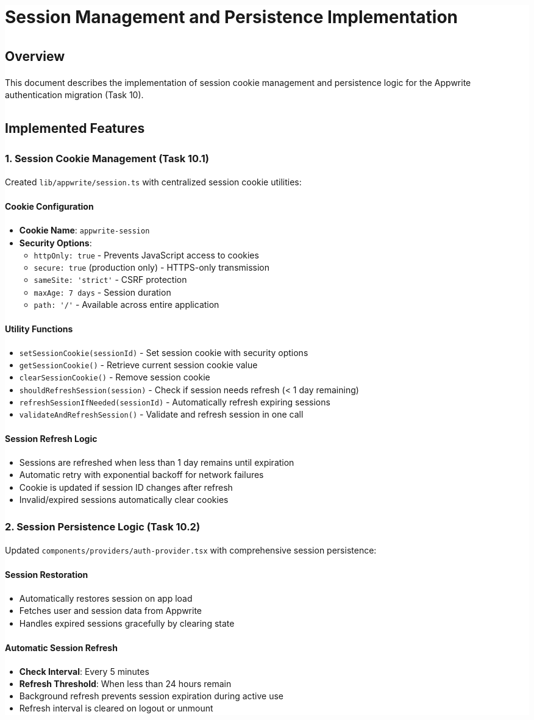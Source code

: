 # Session Management and Persistence Implementation

## Overview

This document describes the implementation of session cookie management and persistence logic for the Appwrite authentication migration (Task 10).

## Implemented Features

### 1. Session Cookie Management (Task 10.1)

Created `lib/appwrite/session.ts` with centralized session cookie utilities:

#### Cookie Configuration

- **Cookie Name**: `appwrite-session`
- **Security Options**:
  - `httpOnly: true` - Prevents JavaScript access to cookies
  - `secure: true` (production only) - HTTPS-only transmission
  - `sameSite: 'strict'` - CSRF protection
  - `maxAge: 7 days` - Session duration
  - `path: '/'` - Available across entire application

#### Utility Functions

- `setSessionCookie(sessionId)` - Set session cookie with security options
- `getSessionCookie()` - Retrieve current session cookie value
- `clearSessionCookie()` - Remove session cookie
- `shouldRefreshSession(session)` - Check if session needs refresh (< 1 day remaining)
- `refreshSessionIfNeeded(sessionId)` - Automatically refresh expiring sessions
- `validateAndRefreshSession()` - Validate and refresh session in one call

#### Session Refresh Logic

- Sessions are refreshed when less than 1 day remains until expiration
- Automatic retry with exponential backoff for network failures
- Cookie is updated if session ID changes after refresh
- Invalid/expired sessions automatically clear cookies

### 2. Session Persistence Logic (Task 10.2)

Updated `components/providers/auth-provider.tsx` with comprehensive session persistence:

#### Session Restoration

- Automatically restores session on app load
- Fetches user and session data from Appwrite
- Handles expired sessions gracefully by clearing state

#### Automatic Session Refresh

- **Check Interval**: Every 5 minutes
- **Refresh Threshold**: When less than 24 hours remain
- Background refresh prevents session expiration during active use
- Refresh interval is cleared on logout or unmount
